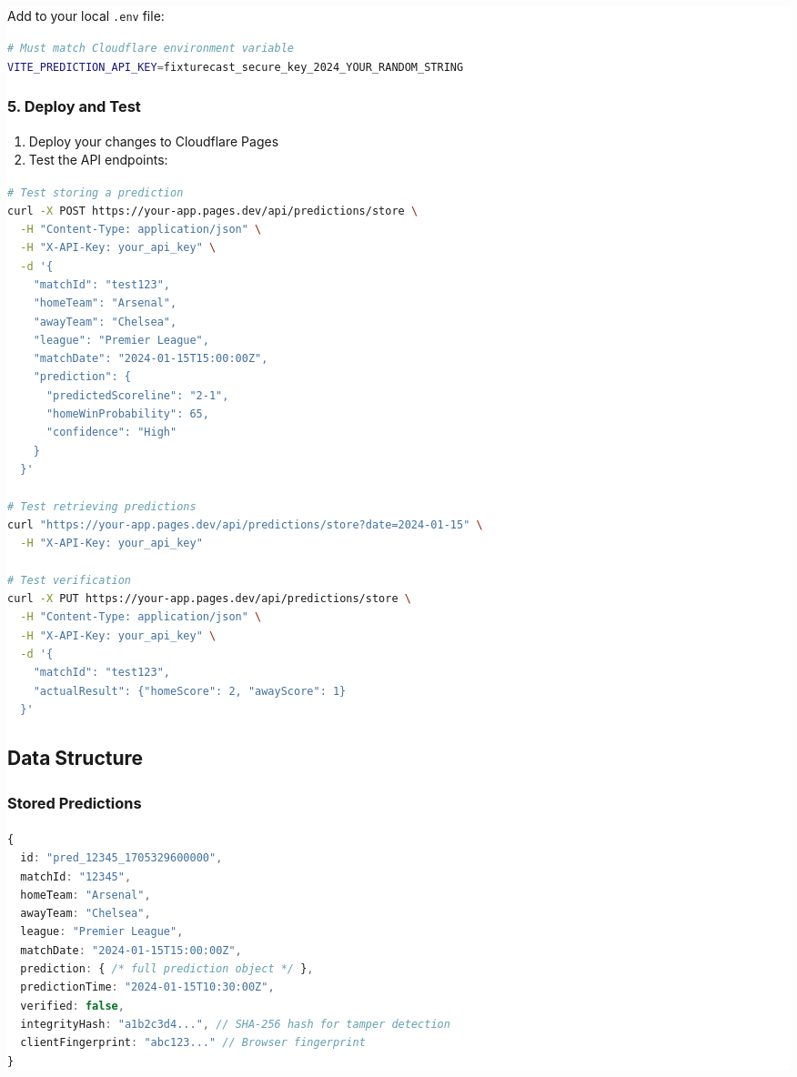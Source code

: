 Add to your local `.env` file:

```bash
# Must match Cloudflare environment variable
VITE_PREDICTION_API_KEY=fixturecast_secure_key_2024_YOUR_RANDOM_STRING
```

### 5. Deploy and Test

1. Deploy your changes to Cloudflare Pages
2. Test the API endpoints:

```bash
# Test storing a prediction
curl -X POST https://your-app.pages.dev/api/predictions/store \
  -H "Content-Type: application/json" \
  -H "X-API-Key: your_api_key" \
  -d '{
    "matchId": "test123",
    "homeTeam": "Arsenal", 
    "awayTeam": "Chelsea",
    "league": "Premier League",
    "matchDate": "2024-01-15T15:00:00Z",
    "prediction": {
      "predictedScoreline": "2-1",
      "homeWinProbability": 65,
      "confidence": "High"
    }
  }'

# Test retrieving predictions
curl "https://your-app.pages.dev/api/predictions/store?date=2024-01-15" \
  -H "X-API-Key: your_api_key"

# Test verification
curl -X PUT https://your-app.pages.dev/api/predictions/store \
  -H "Content-Type: application/json" \
  -H "X-API-Key: your_api_key" \
  -d '{
    "matchId": "test123",
    "actualResult": {"homeScore": 2, "awayScore": 1}
  }'
```

## Data Structure

### Stored Predictions

```typescript
{
  id: "pred_12345_1705329600000",
  matchId: "12345",
  homeTeam: "Arsenal",
  awayTeam: "Chelsea", 
  league: "Premier League",
  matchDate: "2024-01-15T15:00:00Z",
  prediction: { /* full prediction object */ },
  predictionTime: "2024-01-15T10:30:00Z",
  verified: false,
  integrityHash: "a1b2c3d4...", // SHA-256 hash for tamper detection
  clientFingerprint: "abc123..." // Browser fingerprint
}
```
